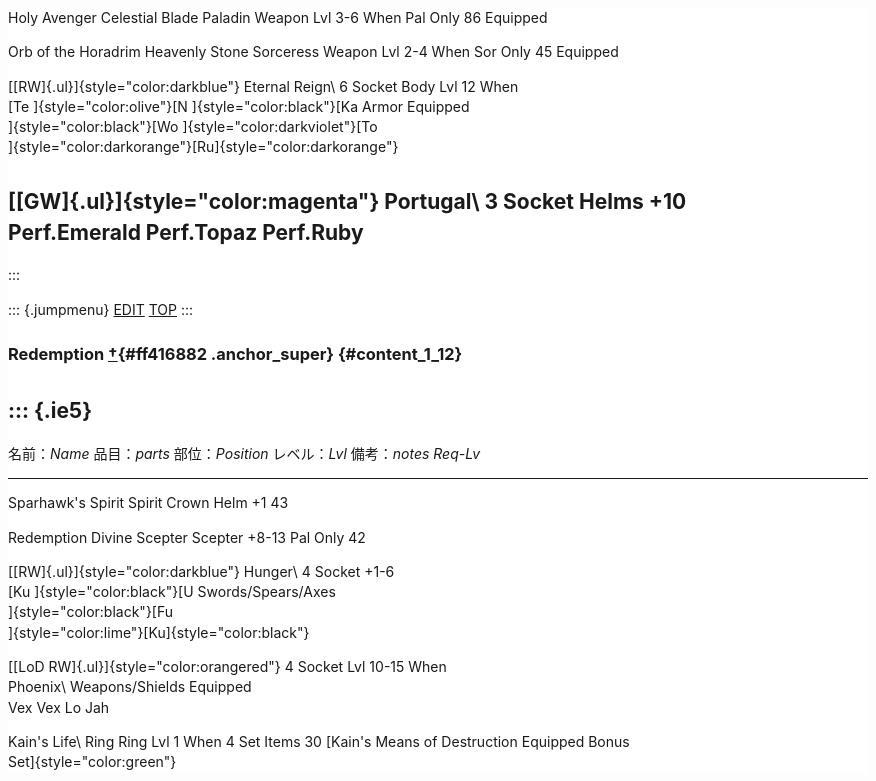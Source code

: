   Holy Avenger                                                Celestial Blade Paladin Weapon     Lvl 3-6 When    Pal Only            86
                                                                                                 Equipped                        

  Orb of the Horadrim                                         Heavenly Stone  Sorceress Weapon   Lvl 2-4 When    Sor Only            45
                                                                                                 Equipped                        

  [[RW]{.ul}]{style="color:darkblue"} Eternal Reign\                          6 Socket Body      Lvl 12 When                     
  [Te ]{style="color:olive"}[N ]{style="color:black"}[Ka                      Armor              Equipped                        
  ]{style="color:black"}[Wo ]{style="color:darkviolet"}[To                                                                       
  ]{style="color:darkorange"}[Ru]{style="color:darkorange"}                                                                      

  [[GW]{.ul}]{style="color:magenta"} Portugal\                                3 Socket Helms     +10                             
  Perf.Emerald Perf.Topaz Perf.Ruby                                                                                              
  ------------------------------------------------------------------------------------------------------------------------------------------
:::

::: {.jumpmenu}
[EDIT](https://web.archive.org/web/20200926154911/http://miyoshino.la.coocan.jp/eswiki/?plugin=paraedit&parnum=13&page=JP_Nikki_plumwine_Pal&refer=JP_Nikki_plumwine_Pal)
[TOP](#navigator)
:::

### Redemption [†](https://web.archive.org/web/20200926154911/http://miyoshino.la.coocan.jp/eswiki/?JP_Nikki_plumwine_Pal#ff416882 "ff416882"){#ff416882 .anchor_super} {#content_1_12}

::: {.ie5}
  ---------------------------------------------------------------------------------------------------------------------------------
  名前：*Name*                                     品目：*parts*   部位：*Position*     レベル：*Lvl*   備考：*notes*    *Req-Lv*
  ------------------------------------------------ --------------- -------------------- --------------- --------------- -----------
  Sparhawk\'s Spirit                               Spirit Crown    Helm                 +1                                  43

  Redemption                                       Divine Scepter  Scepter              +8-13           Pal Only            42

  [[RW]{.ul}]{style="color:darkblue"} Hunger\                      4 Socket             +1-6                            
  [Ku ]{style="color:black"}[U                                     Swords/Spears/Axes                                   
  ]{style="color:black"}[Fu                                                                                             
  ]{style="color:lime"}[Ku]{style="color:black"}                                                                        

  [[LoD RW]{.ul}]{style="color:orangered"}                         4 Socket             Lvl 10-15 When                  
  Phoenix\                                                         Weapons/Shields      Equipped                        
  Vex Vex Lo Jah                                                                                                        

  Kain\'s Life\                                    Ring            Ring                 Lvl 1 When      4 Set Items         30
  [Kain\'s Means of Destruction                                                         Equipped        Bonus           
  Set]{style="color:green"}                                                                                             
